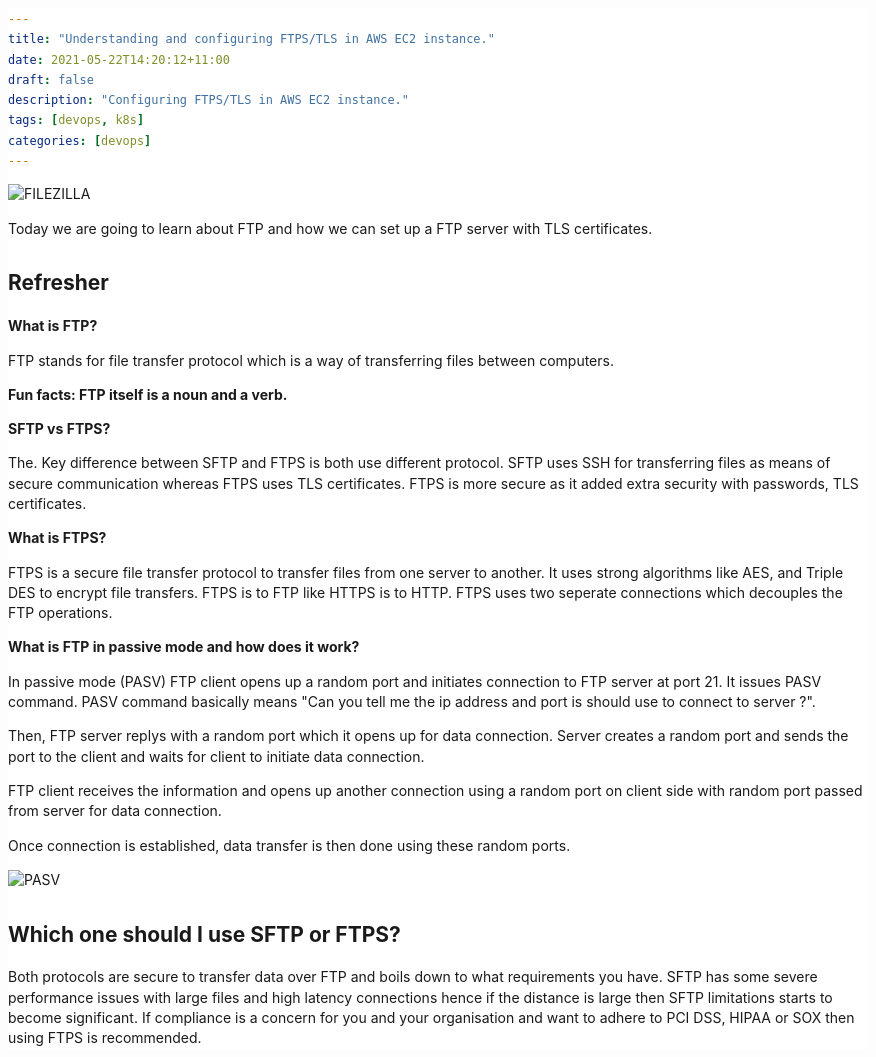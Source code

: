 ```yaml
---
title: "Understanding and configuring FTPS/TLS in AWS EC2 instance."
date: 2021-05-22T14:20:12+11:00
draft: false
description: "Configuring FTPS/TLS in AWS EC2 instance."
tags: [devops, k8s]
categories: [devops]
---
```


![FILEZILLA](/img/FILEZILLA.png)

Today we are going to learn about FTP and how we can set up a FTP server with TLS certificates.

## Refresher

**What is FTP?**

FTP stands for file transfer protocol which is a way of transferring files between computers. 

**Fun facts: FTP itself is a noun and a verb.**

**SFTP vs FTPS?**

The. Key difference between SFTP and FTPS is both use different protocol. SFTP uses SSH for transferring files as means of secure communication whereas FTPS uses TLS certificates. FTPS is more secure as it added extra security with passwords, TLS certificates. 

**What is FTPS?**

FTPS is a secure file transfer protocol to transfer files from one server to another. It uses strong algorithms like AES, and Triple DES to encrypt file transfers. FTPS is to FTP like HTTPS is to HTTP. FTPS uses two seperate connections which decouples the FTP operations.

**What is FTP in passive mode and how does it work?**

In passive mode (PASV) FTP client opens up a random port and initiates connection to FTP server at port 21. It issues PASV command. PASV command basically means "Can you tell me the ip address and port is should use to connect to server ?".

Then, FTP server replys with a random port which it opens up for data connection. Server creates a random port and sends the port to the client and waits for client to initiate data connection.

FTP client receives the information and opens up another connection using a random port on client side with random port passed from server for data connection. 

Once connection is established, data transfer is then done using these random ports.

![PASV](/img/PASV.png)

## Which one should I use SFTP or FTPS?

Both protocols are secure to transfer data over FTP and boils down to what requirements you have. SFTP has some severe performance issues with large files and high latency connections hence if the distance is large then SFTP limitations starts to become significant. If compliance is a concern for you and your organisation and want to adhere to PCI DSS, HIPAA or SOX then using FTPS is recommended. 
